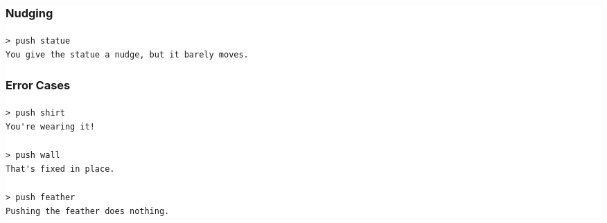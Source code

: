 ### Nudging
```
> push statue
You give the statue a nudge, but it barely moves.
```

### Error Cases
```
> push shirt
You're wearing it!

> push wall
That's fixed in place.

> push feather
Pushing the feather does nothing.
```